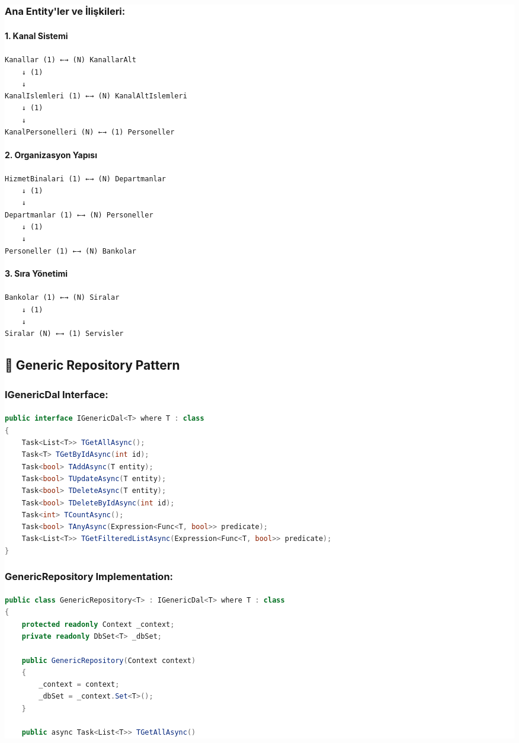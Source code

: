 ### Ana Entity'ler ve İlişkileri:

#### 1. Kanal Sistemi
```
Kanallar (1) ←→ (N) KanallarAlt
    ↓ (1)
    ↓
KanalIslemleri (1) ←→ (N) KanalAltIslemleri
    ↓ (1)
    ↓
KanalPersonelleri (N) ←→ (1) Personeller
```

#### 2. Organizasyon Yapısı
```
HizmetBinalari (1) ←→ (N) Departmanlar
    ↓ (1)
    ↓
Departmanlar (1) ←→ (N) Personeller
    ↓ (1)
    ↓
Personeller (1) ←→ (N) Bankolar
```

#### 3. Sıra Yönetimi
```
Bankolar (1) ←→ (N) Siralar
    ↓ (1)
    ↓
Siralar (N) ←→ (1) Servisler
```

## 🔧 Generic Repository Pattern

### IGenericDal<T> Interface:
```csharp
public interface IGenericDal<T> where T : class
{
    Task<List<T>> TGetAllAsync();
    Task<T> TGetByIdAsync(int id);
    Task<bool> TAddAsync(T entity);
    Task<bool> TUpdateAsync(T entity);
    Task<bool> TDeleteAsync(T entity);
    Task<bool> TDeleteByIdAsync(int id);
    Task<int> TCountAsync();
    Task<bool> TAnyAsync(Expression<Func<T, bool>> predicate);
    Task<List<T>> TGetFilteredListAsync(Expression<Func<T, bool>> predicate);
}
```

### GenericRepository<T> Implementation:
```csharp
public class GenericRepository<T> : IGenericDal<T> where T : class
{
    protected readonly Context _context;
    private readonly DbSet<T> _dbSet;
    
    public GenericRepository(Context context)
    {
        _context = context;
        _dbSet = _context.Set<T>();
    }
    
    public async Task<List<T>> TGetAllAsync()
```
